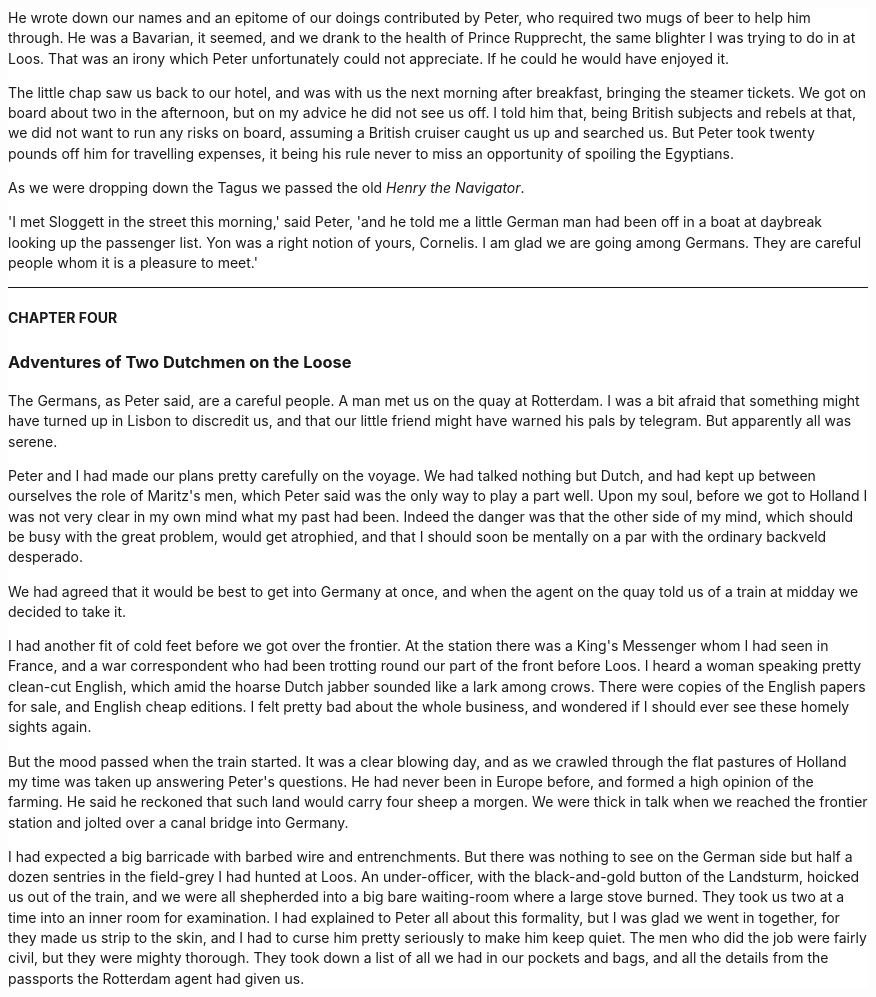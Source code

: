 He wrote down our names and an epitome of our doings contributed by Peter, who required two mugs of beer to help him through. He was a Bavarian, it seemed, and we drank to the health of Prince Rupprecht, the same blighter I was trying to do in at Loos. That was an irony which Peter unfortunately could not appreciate. If he could he would have enjoyed it.

The little chap saw us back to our hotel, and was with us the next morning after breakfast, bringing the steamer tickets. We got on board about two in the afternoon, but on my advice he did not see us off. I told him that, being British subjects and rebels at that, we did not want to run any risks on board, assuming a British cruiser caught us up and searched us. But Peter took twenty pounds off him for travelling expenses, it being his rule never to miss an opportunity of spoiling the Egyptians.

As we were dropping down the Tagus we passed the old _Henry the Navigator_.

'I met Sloggett in the street this morning,' said Peter, 'and he told me a little German man had been off in a boat at daybreak looking up the passenger list. Yon was a right notion of yours, Cornelis. I am glad we are going among Germans. They are careful people whom it is a pleasure to meet.'

---

#### CHAPTER FOUR

### Adventures of Two Dutchmen on the Loose

The Germans, as Peter said, are a careful people. A man met us on the quay at Rotterdam. I was a bit afraid that something might have turned up in Lisbon to discredit us, and that our little friend might have warned his pals by telegram. But apparently all was serene.

Peter and I had made our plans pretty carefully on the voyage. We had talked nothing but Dutch, and had kept up between ourselves the role of Maritz's men, which Peter said was the only way to play a part well. Upon my soul, before we got to Holland I was not very clear in my own mind what my past had been. Indeed the danger was that the other side of my mind, which should be busy with the great problem, would get atrophied, and that I should soon be mentally on a par with the ordinary backveld desperado.

We had agreed that it would be best to get into Germany at once, and when the agent on the quay told us of a train at midday we decided to take it.

I had another fit of cold feet before we got over the frontier. At the station there was a King's Messenger whom I had seen in France, and a war correspondent who had been trotting round our part of the front before Loos. I heard a woman speaking pretty clean-cut English, which amid the hoarse Dutch jabber sounded like a lark among crows. There were copies of the English papers for sale, and English cheap editions. I felt pretty bad about the whole business, and wondered if I should ever see these homely sights again.

But the mood passed when the train started. It was a clear blowing day, and as we crawled through the flat pastures of Holland my time was taken up answering Peter's questions. He had never been in Europe before, and formed a high opinion of the farming. He said he reckoned that such land would carry four sheep a morgen. We were thick in talk when we reached the frontier station and jolted over a canal bridge into Germany.

I had expected a big barricade with barbed wire and entrenchments. But there was nothing to see on the German side but half a dozen sentries in the field-grey I had hunted at Loos. An under-officer, with the black-and-gold button of the Landsturm, hoicked us out of the train, and we were all shepherded into a big bare waiting-room where a large stove burned. They took us two at a time into an inner room for examination. I had explained to Peter all about this formality, but I was glad we went in together, for they made us strip to the skin, and I had to curse him pretty seriously to make him keep quiet. The men who did the job were fairly civil, but they were mighty thorough. They took down a list of all we had in our pockets and bags, and all the details from the passports the Rotterdam agent had given us.
